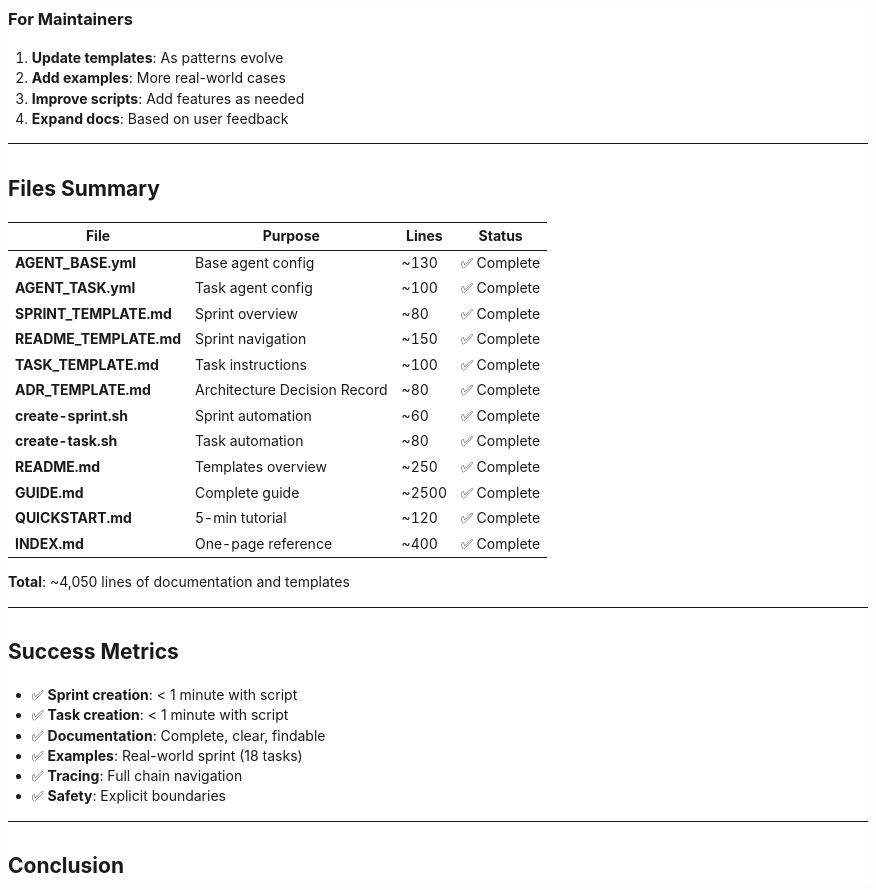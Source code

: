 ### For Maintainers

1. **Update templates**: As patterns evolve
2. **Add examples**: More real-world cases
3. **Improve scripts**: Add features as needed
4. **Expand docs**: Based on user feedback

---

## Files Summary

| File | Purpose | Lines | Status |
|------|---------|-------|--------|
| **AGENT_BASE.yml** | Base agent config | ~130 | ✅ Complete |
| **AGENT_TASK.yml** | Task agent config | ~100 | ✅ Complete |
| **SPRINT_TEMPLATE.md** | Sprint overview | ~80 | ✅ Complete |
| **README_TEMPLATE.md** | Sprint navigation | ~150 | ✅ Complete |
| **TASK_TEMPLATE.md** | Task instructions | ~100 | ✅ Complete |
| **ADR_TEMPLATE.md** | Architecture Decision Record | ~80 | ✅ Complete |
| **create-sprint.sh** | Sprint automation | ~60 | ✅ Complete |
| **create-task.sh** | Task automation | ~80 | ✅ Complete |
| **README.md** | Templates overview | ~250 | ✅ Complete |
| **GUIDE.md** | Complete guide | ~2500 | ✅ Complete |
| **QUICKSTART.md** | 5-min tutorial | ~120 | ✅ Complete |
| **INDEX.md** | One-page reference | ~400 | ✅ Complete |

**Total**: ~4,050 lines of documentation and templates

---

## Success Metrics

- ✅ **Sprint creation**: < 1 minute with script
- ✅ **Task creation**: < 1 minute with script  
- ✅ **Documentation**: Complete, clear, findable
- ✅ **Examples**: Real-world sprint (18 tasks)
- ✅ **Tracing**: Full chain navigation
- ✅ **Safety**: Explicit boundaries

---

## Conclusion
